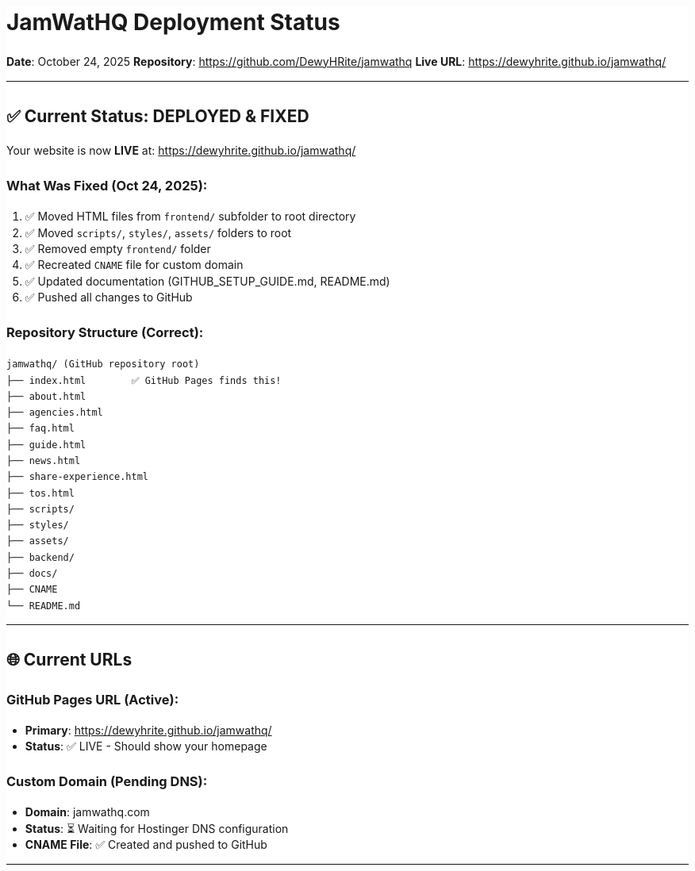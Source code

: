 # JamWatHQ Deployment Status
**Date**: October 24, 2025
**Repository**: https://github.com/DewyHRite/jamwathq
**Live URL**: https://dewyhrite.github.io/jamwathq/

---

## ✅ Current Status: DEPLOYED & FIXED

Your website is now **LIVE** at: https://dewyhrite.github.io/jamwathq/

### What Was Fixed (Oct 24, 2025):
1. ✅ Moved HTML files from `frontend/` subfolder to root directory
2. ✅ Moved `scripts/`, `styles/`, `assets/` folders to root
3. ✅ Removed empty `frontend/` folder
4. ✅ Recreated `CNAME` file for custom domain
5. ✅ Updated documentation (GITHUB_SETUP_GUIDE.md, README.md)
6. ✅ Pushed all changes to GitHub

### Repository Structure (Correct):
```
jamwathq/ (GitHub repository root)
├── index.html        ✅ GitHub Pages finds this!
├── about.html
├── agencies.html
├── faq.html
├── guide.html
├── news.html
├── share-experience.html
├── tos.html
├── scripts/
├── styles/
├── assets/
├── backend/
├── docs/
├── CNAME
└── README.md
```

---

## 🌐 Current URLs

### GitHub Pages URL (Active):
- **Primary**: https://dewyhrite.github.io/jamwathq/
- **Status**: ✅ LIVE - Should show your homepage

### Custom Domain (Pending DNS):
- **Domain**: jamwathq.com
- **Status**: ⏳ Waiting for Hostinger DNS configuration
- **CNAME File**: ✅ Created and pushed to GitHub

---